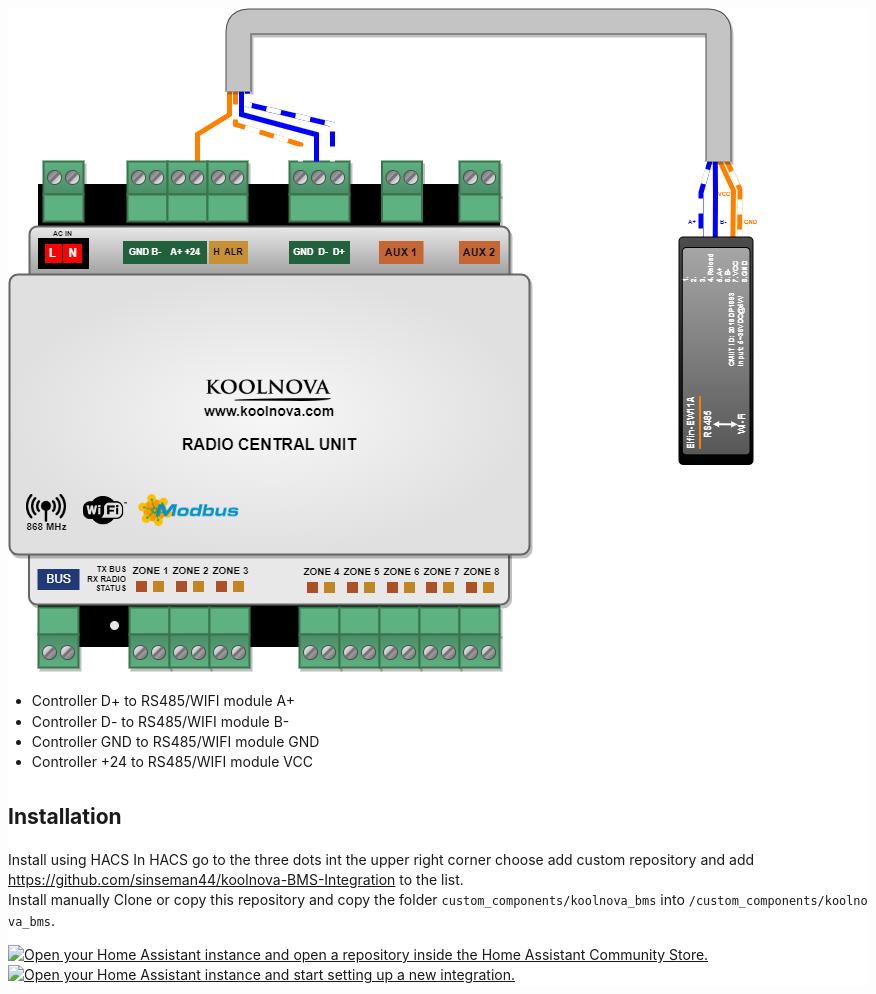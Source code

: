 ![Schematic](png/koolnova-schematics_elfin_EW11.png)

* Controller D+ to RS485/WIFI module A+
* Controller D- to RS485/WIFI module B-
* Controller GND to RS485/WIFI module GND
* Controller +24 to RS485/WIFI module VCC

## Installation

Install using HACS In HACS go to the three dots int the upper right corner choose add custom repository and add https://github.com/sinseman44/koolnova-BMS-Integration to the list.<br />
Install manually Clone or copy this repository and copy the folder `custom_components/koolnova_bms` into `/custom_components/koolnova_bms`.<br />

[![Open your Home Assistant instance and open a repository inside the Home Assistant Community Store.](https://my.home-assistant.io/badges/hacs_repository.svg)](https://my.home-assistant.io/redirect/hacs_repository/?owner=sinseman44&repository=koolnova-BMS-Integration&category=integration)
[![Open your Home Assistant instance and start setting up a new integration.](https://my.home-assistant.io/badges/config_flow_start.svg)](https://my.home-assistant.io/redirect/config_flow_start/?domain=koolnova_bms)

